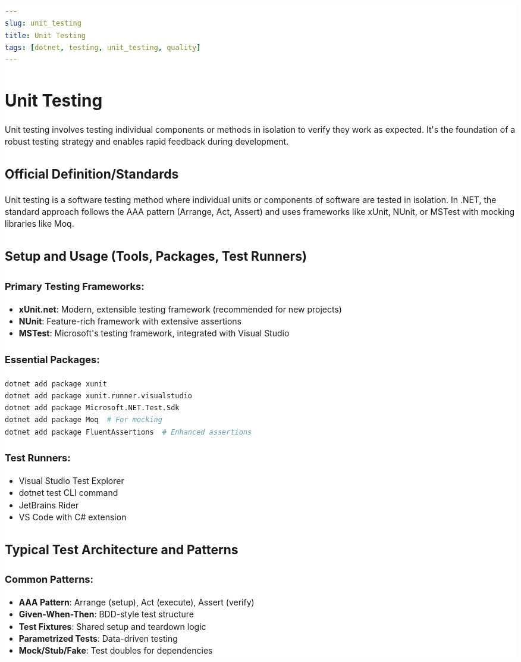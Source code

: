 ```yaml
---
slug: unit_testing
title: Unit Testing
tags: [dotnet, testing, unit_testing, quality]
---
```


# Unit Testing

Unit testing involves testing individual components or methods in isolation to verify they work as expected. It's the foundation of a robust testing strategy and enables rapid feedback during development.

## Official Definition/Standards

Unit testing is a software testing method where individual units or components of software are tested in isolation. In .NET, the standard approach follows the AAA pattern (Arrange, Act, Assert) and uses frameworks like xUnit, NUnit, or MSTest with mocking libraries like Moq.

## Setup and Usage (Tools, Packages, Test Runners)

### Primary Testing Frameworks:

- **xUnit.net**: Modern, extensible testing framework (recommended for new projects)
- **NUnit**: Feature-rich framework with extensive assertions
- **MSTest**: Microsoft's testing framework, integrated with Visual Studio

### Essential Packages:

```bash
dotnet add package xunit
dotnet add package xunit.runner.visualstudio
dotnet add package Microsoft.NET.Test.Sdk
dotnet add package Moq  # For mocking
dotnet add package FluentAssertions  # Enhanced assertions
```

### Test Runners:

- Visual Studio Test Explorer
- dotnet test CLI command
- JetBrains Rider
- VS Code with C# extension

## Typical Test Architecture and Patterns

### Common Patterns:

- **AAA Pattern**: Arrange (setup), Act (execute), Assert (verify)
- **Given-When-Then**: BDD-style test structure
- **Test Fixtures**: Shared setup and teardown logic
- **Parametrized Tests**: Data-driven testing
- **Mock/Stub/Fake**: Test doubles for dependencies
